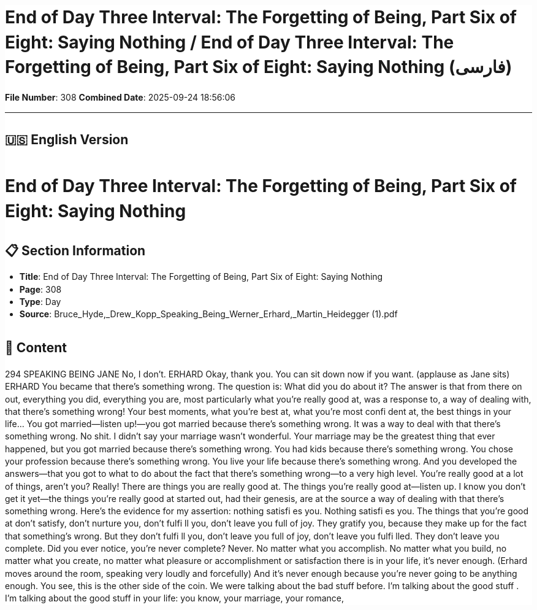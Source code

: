 # End of Day Three Interval: The Forgetting of Being, Part Six of Eight: Saying Nothing / End of Day Three Interval: The Forgetting of Being, Part Six of Eight: Saying Nothing (فارسی)

**File Number**: 308
**Combined Date**: 2025-09-24 18:56:06

---

## 🇺🇸 English Version

# End of Day Three Interval: The Forgetting of Being, Part Six of Eight: Saying Nothing

## 📋 Section Information

- **Title**: End of Day Three Interval: The Forgetting of Being, Part Six of Eight: Saying Nothing
- **Page**: 308
- **Type**: Day
- **Source**: Bruce_Hyde,_Drew_Kopp_Speaking_Being_Werner_Erhard,_Martin_Heidegger (1).pdf

## 📄 Content

294
SPEAKING BEING
JANE
No, I don’t.
ERHARD
Okay, thank you. You can sit down now if you want.
(applause as Jane sits)
ERHARD
You became that there’s something wrong. The question is: What did you do about it? The
answer is that from there on out, everything you did, everything you are, most particularly what
you’re really good at, was a response to, a way of dealing with, that there’s something wrong!
Your best moments, what you’re best at, what you’re most confi dent at, the best things in your
life... You got married—listen up!—you got married because there’s something wrong. It was
a way to deal with that there’s something wrong. No shit. I didn’t say your marriage wasn’t
wonderful. Your marriage may be the greatest thing that ever happened, but you got married
because there’s something wrong.  You had kids because there’s something wrong. You chose
your profession because there’s something wrong. You live your life because there’s something
wrong. And you developed the answers—that you got to what to do about the fact that there’s
something wrong—to a very high level. You’re really good at a lot of things, aren’t you? Really!
There are things you are really good at. The things you’re really good at—listen up. I know you
don’t get it yet—the things you’re really good at started out, had their genesis, are at the source a
way of dealing with that there’s something wrong. Here’s the evidence for my assertion: nothing
satisfi es you. Nothing satisfi es you. The things that you’re good at don’t satisfy, don’t nurture
you, don’t fulfi ll you, don’t leave you full of joy. They gratify you, because they make up for the
fact that something’s wrong. But they don’t fulfi ll you, don’t leave you full of joy, don’t leave you
fulfi lled. They don’t leave you complete. Did you ever notice, you’re never complete? Never. No
matter what you accomplish. No matter what you build, no matter what you create, no matter
what pleasure or accomplishment or satisfaction there is in your life, it’s never enough.
(Erhard moves around the room, speaking very loudly and forcefully)
And it’s never enough because you’re never going to be anything enough. You see, this is the
other side of the coin. We were talking about the bad stuff  before. I’m talking about the good
stuff . I’m talking about the good stuff  in your life: you know, your marriage, your romance,